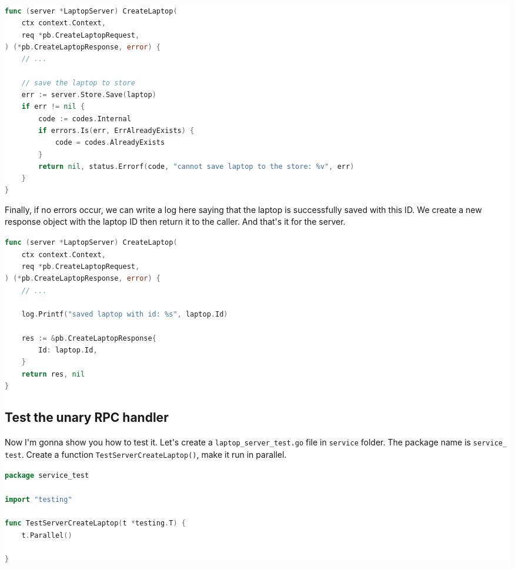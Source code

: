 ```go
func (server *LaptopServer) CreateLaptop(
    ctx context.Context,
    req *pb.CreateLaptopRequest,
) (*pb.CreateLaptopResponse, error) {
    // ...
    
    // save the laptop to store
    err := server.Store.Save(laptop)
    if err != nil {
        code := codes.Internal
        if errors.Is(err, ErrAlreadyExists) {
            code = codes.AlreadyExists
        }
        return nil, status.Errorf(code, "cannot save laptop to the store: %v", err)
    }
}
```

Finally, if no errors occur, we can write a log here saying that the laptop 
is successfully saved with this ID. We create a new response object with the 
laptop ID then return it to the caller. And that's it for the server.

```go
func (server *LaptopServer) CreateLaptop(
    ctx context.Context,
    req *pb.CreateLaptopRequest,
) (*pb.CreateLaptopResponse, error) {
    // ...
    
    log.Printf("saved laptop with id: %s", laptop.Id)
    
    res := &pb.CreateLaptopResponse{
        Id: laptop.Id,
    }
    return res, nil
}
```

## Test the unary RPC handler
Now I'm gonna show you how to test it. Let's create a `laptop_server_test.go`
file in `service` folder. The package name is `service_test`. Create a 
function `TestServerCreateLaptop()`, make it run in parallel.

```go
package service_test

import "testing"

func TestServerCreateLaptop(t *testing.T) {
    t.Parallel()

}
```
